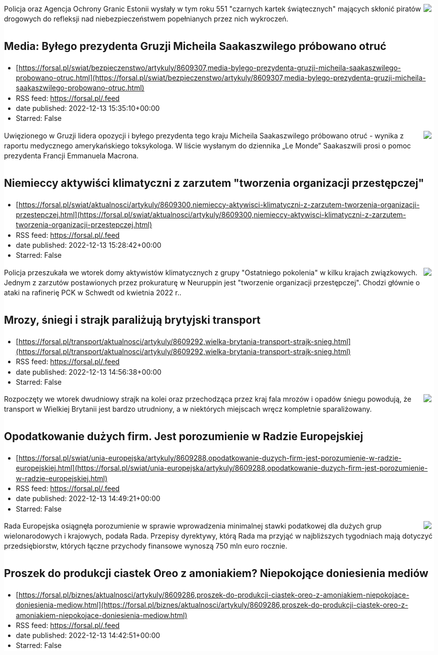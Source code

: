 <img align="right" hspace="5" src="https://ocdn.eu/pulscms-transforms/1/SP_ktkuTURBXy8yOWRkMWJmZC04ZGNlLTQ0OTYtOTMzMy1hMmYxYjc2YjY3OTAuanBlZ5GTBc0BHcyg" />Policja oraz Agencja Ochrony Granic Estonii wysłały w tym roku 551 &quot;czarnych kartek świątecznych&quot; mających skłonić piratów drogowych do refleksji nad niebezpieczeństwem popełnianych przez nich wykroczeń.

## Media: Byłego prezydenta Gruzji Micheila Saakaszwilego próbowano otruć
 - [https://forsal.pl/swiat/bezpieczenstwo/artykuly/8609307,media-bylego-prezydenta-gruzji-micheila-saakaszwilego-probowano-otruc.html](https://forsal.pl/swiat/bezpieczenstwo/artykuly/8609307,media-bylego-prezydenta-gruzji-micheila-saakaszwilego-probowano-otruc.html)
 - RSS feed: https://forsal.pl/.feed
 - date published: 2022-12-13 15:35:10+00:00
 - Starred: False

<img align="right" hspace="5" src="https://ocdn.eu/pulscms-transforms/1/xxfktkuTURBXy9jZDQzYTYxMi02MWE5LTRjZDItYjg4Ny05YTI4ZWE0MDgyNDEuanBlZ5GTBc0BHcyg" />Uwięzionego w Gruzji lidera opozycji i byłego prezydenta tego kraju Micheila Saakaszwilego próbowano otruć - wynika z raportu medycznego amerykańskiego toksykologa. W liście wysłanym do dziennika „Le Monde” Saakaszwili prosi o pomoc prezydenta Francji Emmanuela Macrona.

## Niemieccy aktywiści klimatyczni z zarzutem "tworzenia organizacji przestępczej"
 - [https://forsal.pl/swiat/aktualnosci/artykuly/8609300,niemieccy-aktywisci-klimatyczni-z-zarzutem-tworzenia-organizacji-przestepczej.html](https://forsal.pl/swiat/aktualnosci/artykuly/8609300,niemieccy-aktywisci-klimatyczni-z-zarzutem-tworzenia-organizacji-przestepczej.html)
 - RSS feed: https://forsal.pl/.feed
 - date published: 2022-12-13 15:28:42+00:00
 - Starred: False

<img align="right" hspace="5" src="https://ocdn.eu/pulscms-transforms/1/h_RktkuTURBXy81YmZhYmZlYy1jYWIwLTRiYmItODEwMy0xYTU0NmM0MmQ3OTkuanBlZ5GTBc0BHcyg" />Policja przeszukała we wtorek domy aktywistów klimatycznych z grupy &quot;Ostatniego pokolenia&quot; w kilku krajach związkowych. Jednym z zarzutów postawionych przez prokuraturę w Neuruppin jest &quot;tworzenie organizacji przestępczej&quot;. Chodzi głównie o ataki na rafinerię PCK w Schwedt od kwietnia 2022 r..

## Mrozy, śniegi i strajk paraliżują brytyjski transport
 - [https://forsal.pl/transport/aktualnosci/artykuly/8609292,wielka-brytania-transport-strajk-snieg.html](https://forsal.pl/transport/aktualnosci/artykuly/8609292,wielka-brytania-transport-strajk-snieg.html)
 - RSS feed: https://forsal.pl/.feed
 - date published: 2022-12-13 14:56:38+00:00
 - Starred: False

<img align="right" hspace="5" src="https://ocdn.eu/pulscms-transforms/1/emqktkuTURBXy8wNjYxNTBhNy01ODI3LTQ4YmItYTFkZS1kNzllNjc0ZTI2NGQuanBlZ5GTBc0BHcyg" />Rozpoczęty we wtorek dwudniowy strajk na kolei oraz przechodząca przez kraj fala mrozów i opadów śniegu powodują, że transport w Wielkiej Brytanii jest bardzo utrudniony, a w niektórych miejscach wręcz kompletnie sparaliżowany.

## Opodatkowanie dużych firm. Jest porozumienie w Radzie Europejskiej
 - [https://forsal.pl/swiat/unia-europejska/artykuly/8609288,opodatkowanie-duzych-firm-jest-porozumienie-w-radzie-europejskiej.html](https://forsal.pl/swiat/unia-europejska/artykuly/8609288,opodatkowanie-duzych-firm-jest-porozumienie-w-radzie-europejskiej.html)
 - RSS feed: https://forsal.pl/.feed
 - date published: 2022-12-13 14:49:21+00:00
 - Starred: False

<img align="right" hspace="5" src="https://ocdn.eu/pulscms-transforms/1/U2PktkuTURBXy8xM2ZkZTdlMi0wMmQ4LTRlNDQtYjllOC0wYmUyNDRlN2EzMzYuanBlZ5GTBc0BHcyg" />Rada Europejska osiągnęła porozumienie w sprawie wprowadzenia minimalnej stawki podatkowej dla dużych grup wielonarodowych i krajowych, podała Rada. Przepisy dyrektywy, którą Rada ma przyjąć w najbliższych tygodniach mają dotyczyć przedsiębiorstw, których łączne przychody finansowe wynoszą 750 mln euro rocznie.

## Proszek do produkcji ciastek Oreo z amoniakiem? Niepokojące doniesienia mediów
 - [https://forsal.pl/biznes/aktualnosci/artykuly/8609286,proszek-do-produkcji-ciastek-oreo-z-amoniakiem-niepokojace-doniesienia-mediow.html](https://forsal.pl/biznes/aktualnosci/artykuly/8609286,proszek-do-produkcji-ciastek-oreo-z-amoniakiem-niepokojace-doniesienia-mediow.html)
 - RSS feed: https://forsal.pl/.feed
 - date published: 2022-12-13 14:42:51+00:00
 - Starred: False
